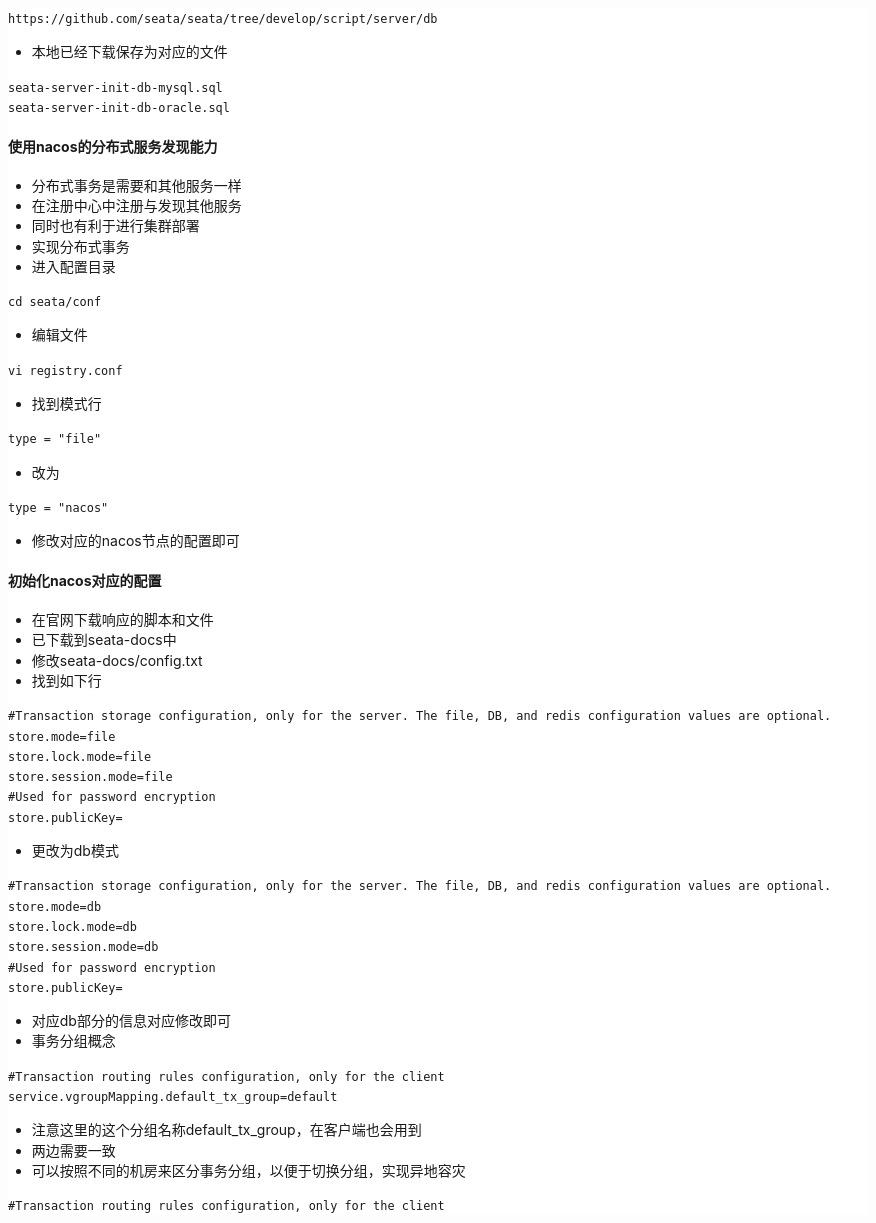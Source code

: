 ```
https://github.com/seata/seata/tree/develop/script/server/db
```
- 本地已经下载保存为对应的文件
```
seata-server-init-db-mysql.sql
seata-server-init-db-oracle.sql
```


#### 使用nacos的分布式服务发现能力
- 分布式事务是需要和其他服务一样
- 在注册中心中注册与发现其他服务
- 同时也有利于进行集群部署
- 实现分布式事务
- 进入配置目录
```
cd seata/conf
```
- 编辑文件
```
vi registry.conf
```
- 找到模式行
```
type = "file"
```
- 改为
```
type = "nacos"
```
- 修改对应的nacos节点的配置即可

#### 初始化nacos对应的配置
- 在官网下载响应的脚本和文件
- 已下载到seata-docs中
- 修改seata-docs/config.txt
- 找到如下行
```
#Transaction storage configuration, only for the server. The file, DB, and redis configuration values are optional.
store.mode=file
store.lock.mode=file
store.session.mode=file
#Used for password encryption
store.publicKey=
```
- 更改为db模式
```
#Transaction storage configuration, only for the server. The file, DB, and redis configuration values are optional.
store.mode=db
store.lock.mode=db
store.session.mode=db
#Used for password encryption
store.publicKey=
```
- 对应db部分的信息对应修改即可
- 事务分组概念
```
#Transaction routing rules configuration, only for the client
service.vgroupMapping.default_tx_group=default
```
- 注意这里的这个分组名称default_tx_group，在客户端也会用到
- 两边需要一致
- 可以按照不同的机房来区分事务分组，以便于切换分组，实现异地容灾
```
#Transaction routing rules configuration, only for the client
```